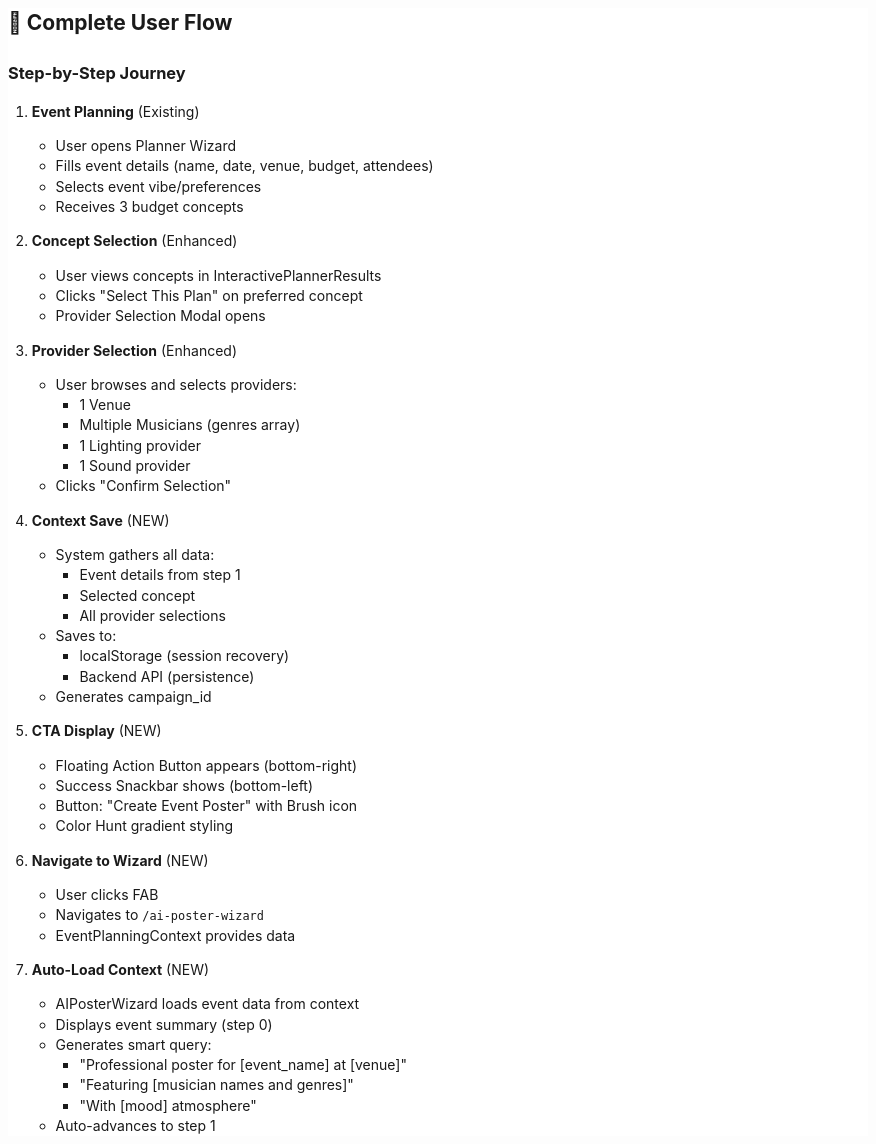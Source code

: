 
## 🎯 Complete User Flow

### Step-by-Step Journey

1. **Event Planning** (Existing)
   - User opens Planner Wizard
   - Fills event details (name, date, venue, budget, attendees)
   - Selects event vibe/preferences
   - Receives 3 budget concepts

2. **Concept Selection** (Enhanced)
   - User views concepts in InteractivePlannerResults
   - Clicks "Select This Plan" on preferred concept
   - Provider Selection Modal opens

3. **Provider Selection** (Enhanced)
   - User browses and selects providers:
     - 1 Venue
     - Multiple Musicians (genres array)
     - 1 Lighting provider
     - 1 Sound provider
   - Clicks "Confirm Selection"

4. **Context Save** (NEW)
   - System gathers all data:
     - Event details from step 1
     - Selected concept
     - All provider selections
   - Saves to:
     - localStorage (session recovery)
     - Backend API (persistence)
   - Generates campaign_id

5. **CTA Display** (NEW)
   - Floating Action Button appears (bottom-right)
   - Success Snackbar shows (bottom-left)
   - Button: "Create Event Poster" with Brush icon
   - Color Hunt gradient styling

6. **Navigate to Wizard** (NEW)
   - User clicks FAB
   - Navigates to `/ai-poster-wizard`
   - EventPlanningContext provides data

7. **Auto-Load Context** (NEW)
   - AIPosterWizard loads event data from context
   - Displays event summary (step 0)
   - Generates smart query:
     - "Professional poster for [event_name] at [venue]"
     - "Featuring [musician names and genres]"
     - "With [mood] atmosphere"
   - Auto-advances to step 1
